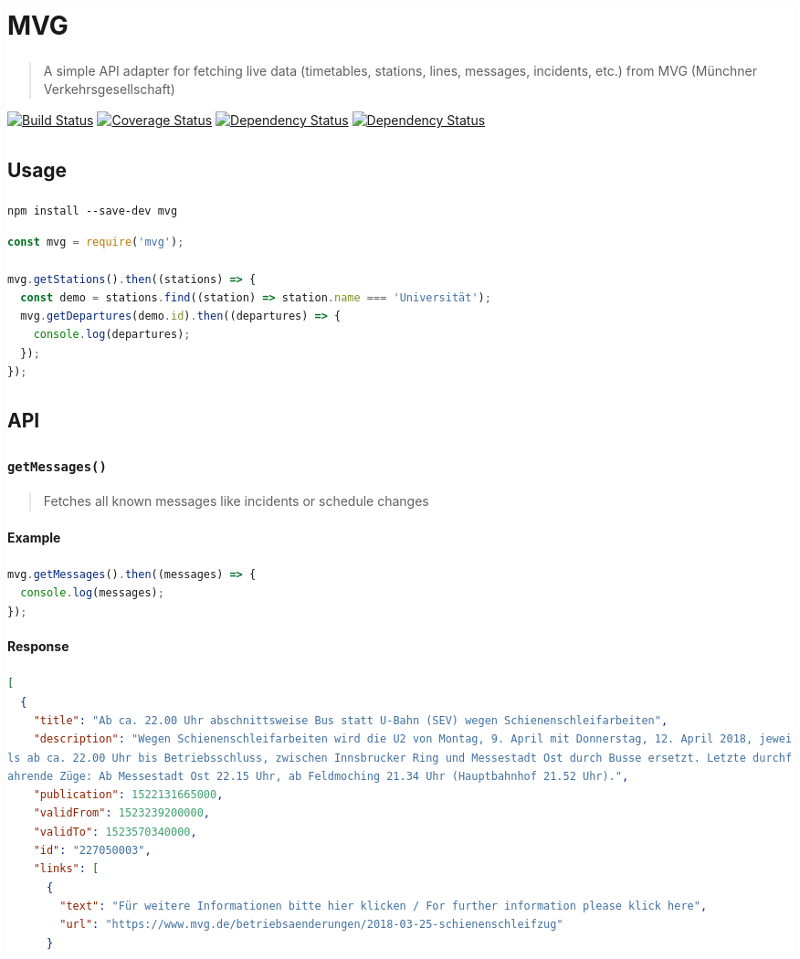 # MVG

> A simple API adapter for fetching live data (timetables, stations, lines, messages, incidents, etc.) from MVG (Münchner Verkehrsgesellschaft)

[![Build Status](https://travis-ci.org/rasshofer/mvg.svg)](https://travis-ci.org/rasshofer/mvg)
[![Coverage Status](https://coveralls.io/repos/github/rasshofer/mvg/badge.svg)](https://coveralls.io/github/rasshofer/mvg)
[![Dependency Status](https://david-dm.org/rasshofer/mvg/status.svg)](https://david-dm.org/rasshofer/mvg)
[![Dependency Status](https://david-dm.org/rasshofer/mvg/dev-status.svg)](https://david-dm.org/rasshofer/mvg)

## Usage

```shell
npm install --save-dev mvg
```

```js
const mvg = require('mvg');

mvg.getStations().then((stations) => {
  const demo = stations.find((station) => station.name === 'Universität');
  mvg.getDepartures(demo.id).then((departures) => {
    console.log(departures);
  });
});
```

## API

### `getMessages()`

> Fetches all known messages like incidents or schedule changes

#### Example

```js
mvg.getMessages().then((messages) => {
  console.log(messages);
});
```

#### Response

```json
[
  {
    "title": "Ab ca. 22.00 Uhr abschnittsweise Bus statt U-Bahn (SEV) wegen Schienenschleifarbeiten",
    "description": "Wegen Schienenschleifarbeiten wird die U2 von Montag, 9. April mit Donnerstag, 12. April 2018, jeweils ab ca. 22.00 Uhr bis Betriebsschluss, zwischen Innsbrucker Ring und Messestadt Ost durch Busse ersetzt. Letzte durchfahrende Züge: Ab Messestadt Ost 22.15 Uhr, ab Feldmoching 21.34 Uhr (Hauptbahnhof 21.52 Uhr).",
    "publication": 1522131665000,
    "validFrom": 1523239200000,
    "validTo": 1523570340000,
    "id": "227050003",
    "links": [
      {
        "text": "Für weitere Informationen bitte hier klicken / For further information please klick here",
        "url": "https://www.mvg.de/betriebsaenderungen/2018-03-25-schienenschleifzug"
      }
```